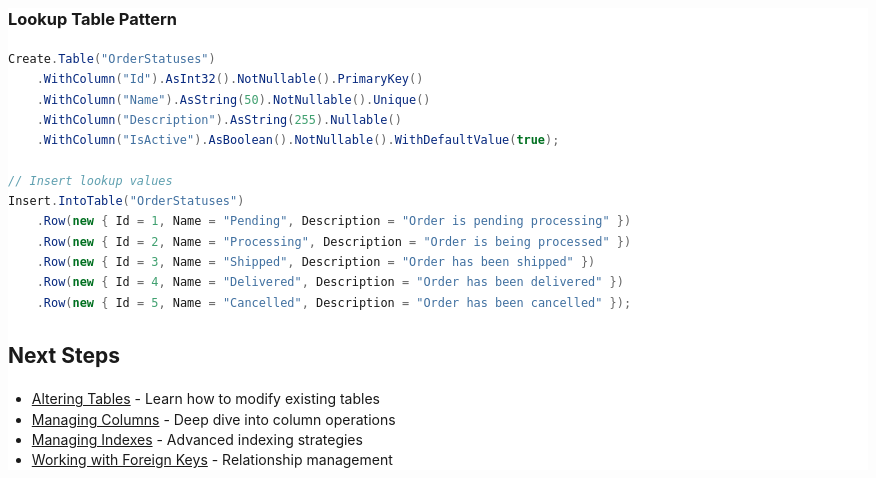 ### Lookup Table Pattern
```csharp
Create.Table("OrderStatuses")
    .WithColumn("Id").AsInt32().NotNullable().PrimaryKey()
    .WithColumn("Name").AsString(50).NotNullable().Unique()
    .WithColumn("Description").AsString(255).Nullable()
    .WithColumn("IsActive").AsBoolean().NotNullable().WithDefaultValue(true);

// Insert lookup values
Insert.IntoTable("OrderStatuses")
    .Row(new { Id = 1, Name = "Pending", Description = "Order is pending processing" })
    .Row(new { Id = 2, Name = "Processing", Description = "Order is being processed" })
    .Row(new { Id = 3, Name = "Shipped", Description = "Order has been shipped" })
    .Row(new { Id = 4, Name = "Delivered", Description = "Order has been delivered" })
    .Row(new { Id = 5, Name = "Cancelled", Description = "Order has been cancelled" });
```

## Next Steps

- [Altering Tables](./alter-tables.md) - Learn how to modify existing tables
- [Managing Columns](./columns.md) - Deep dive into column operations
- [Managing Indexes](/guide/managing-indexes) - Advanced indexing strategies
- [Working with Foreign Keys](/guide/working-with-foreign-keys) - Relationship management